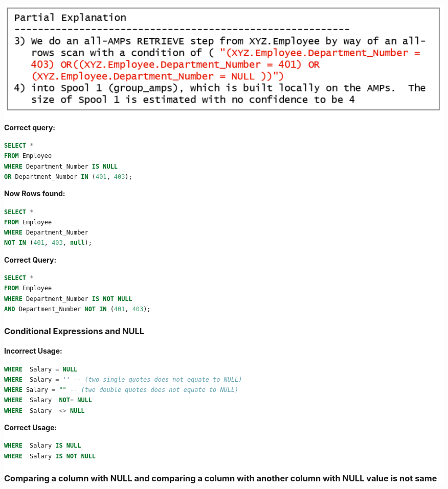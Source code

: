 ![8](static/9.PNG)

**Correct query:**

```sql
SELECT * 
FROM Employee 
WHERE Department_Number IS NULL
OR Department_Number IN (401, 403);
```

**Now Rows found:**
```sql
SELECT * 
FROM Employee 
WHERE Department_Number 
NOT IN (401, 403, null);
```

**Correct Query:**
```sql
SELECT * 
FROM Employee 
WHERE Department_Number IS NOT NULL
AND Department_Number NOT IN (401, 403);
```

### Conditional Expressions and NULL

**Incorrect Usage:**
```sql
WHERE  Salary = NULL 
WHERE  Salary = '' -- (two single quotes does not equate to NULL)
WHERE Salary = "" -- (two double quotes does not equate to NULL)
WHERE  Salary  NOT= NULL 
WHERE  Salary  <> NULL  
```

**Correct Usage:**
```sql
WHERE  Salary IS NULL  
WHERE  Salary IS NOT NULL 
```

### Comparing a column with NULL and comparing a column with another column with NULL value is not same
